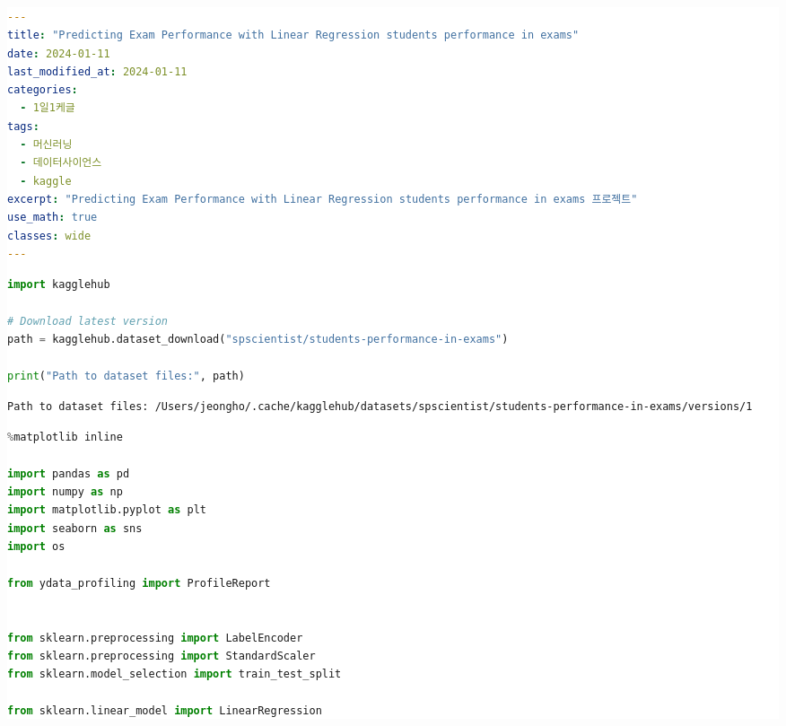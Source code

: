 ```yaml
---
title: "Predicting Exam Performance with Linear Regression students performance in exams"
date: 2024-01-11
last_modified_at: 2024-01-11
categories:
  - 1일1케글
tags:
  - 머신러닝
  - 데이터사이언스
  - kaggle
excerpt: "Predicting Exam Performance with Linear Regression students performance in exams 프로젝트"
use_math: true
classes: wide
---
```

```python
import kagglehub

# Download latest version
path = kagglehub.dataset_download("spscientist/students-performance-in-exams")

print("Path to dataset files:", path)
```

    Path to dataset files: /Users/jeongho/.cache/kagglehub/datasets/spscientist/students-performance-in-exams/versions/1



```python
%matplotlib inline

import pandas as pd
import numpy as np
import matplotlib.pyplot as plt
import seaborn as sns
import os

from ydata_profiling import ProfileReport


from sklearn.preprocessing import LabelEncoder
from sklearn.preprocessing import StandardScaler
from sklearn.model_selection import train_test_split

from sklearn.linear_model import LinearRegression


```


```python

```
